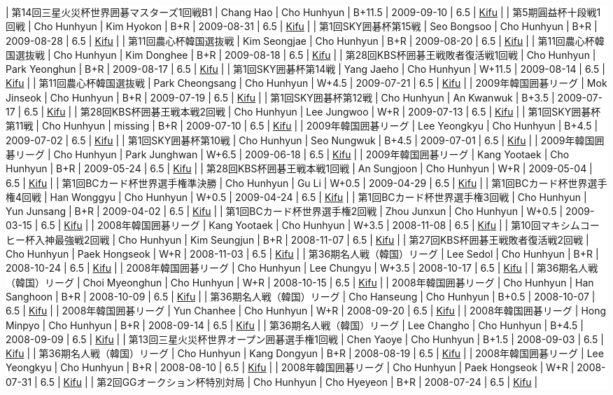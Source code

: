 | 第14回三星火災杯世界囲碁マスターズ1回戦B1 | Chang Hao | Cho Hunhyun | B+11.5 | 2009-09-10 | 6.5 | [Kifu](https://kifudepot.net/kifucontents.php?id=6bMF4uhKLrAsT42v9COnJA%3D%3D) | 
| 第5期圓益杯十段戦1回戦 | Cho Hunhyun | Kim Hyokon | B+R | 2009-08-31 | 6.5 | [Kifu](https://kifudepot.net/kifucontents.php?id=BUpgTTAiZDo9yFQ6QUePpQ%3D%3D) | 
| 第1回SKY囲碁杯第15戦 | Seo Bongsoo | Cho Hunhyun | B+R | 2009-08-28 | 6.5 | [Kifu](https://kifudepot.net/kifucontents.php?id=gA9NXVQ%2F6QZDwiV%2BZlxnsQ%3D%3D) | 
| 第11回農心杯韓国選抜戦 | Kim Seongjae | Cho Hunhyun | B+R | 2009-08-20 | 6.5 | [Kifu](https://kifudepot.net/kifucontents.php?id=n6ghcf2XrySqaBoZjOml1A%3D%3D) | 
| 第11回農心杯韓国選抜戦 | Cho Hunhyun | Kim Donghee | B+R | 2009-08-18 | 6.5 | [Kifu](https://kifudepot.net/kifucontents.php?id=zg%2FTIyvnHHKERimQX0PS7w%3D%3D) | 
| 第28回KBS杯囲碁王戦敗者復活戦1回戦 | Cho Hunhyun | Park Yeonghun | B+R | 2009-08-17 | 6.5 | [Kifu](https://kifudepot.net/kifucontents.php?id=cVLDrc0UZf0jriFIlPe6mw%3D%3D) | 
| 第1回SKY囲碁杯第14戦 | Yang Jaeho | Cho Hunhyun | W+11.5 | 2009-08-14 | 6.5 | [Kifu](https://kifudepot.net/kifucontents.php?id=1eDXuLHf4bBFRnOYcOHNGA%3D%3D) | 
| 第11回農心杯韓国選抜戦 | Park Cheongsang | Cho Hunhyun | W+4.5 | 2009-07-21 | 6.5 | [Kifu](https://kifudepot.net/kifucontents.php?id=p9G72DcO8nz7HxrAD1jvOA%3D%3D) | 
| 2009年韓国囲碁リーグ | Mok Jinseok | Cho Hunhyun | B+R | 2009-07-19 | 6.5 | [Kifu](https://kifudepot.net/kifucontents.php?id=XgJzy5VDPTBTm1iDSX9xlA%3D%3D) | 
| 第1回SKY囲碁杯第12戦 | Cho Hunhyun | An Kwanwuk | B+3.5 | 2009-07-17 | 6.5 | [Kifu](https://kifudepot.net/kifucontents.php?id=TiwwBZftZ6e1hPVSH9%2BcaA%3D%3D) | 
| 第28回KBS杯囲碁王戦本戦2回戦 | Cho Hunhyun | Lee Jungwoo | W+R | 2009-07-13 | 6.5 | [Kifu](https://kifudepot.net/kifucontents.php?id=fUB4XNIK0beZooJ1jg58fg%3D%3D) | 
| 第1回SKY囲碁杯第11戦 | Cho Hunhyun | missing | B+R | 2009-07-10 | 6.5 | [Kifu](https://kifudepot.net/kifucontents.php?id=5S7RY2oWPPI%2BeYiyvl9g%2FQ%3D%3D) | 
| 2009年韓国囲碁リーグ | Lee Yeongkyu | Cho Hunhyun | B+4.5 | 2009-07-02 | 6.5 | [Kifu](https://kifudepot.net/kifucontents.php?id=l7VEQqpMSpFV3Pstw64U0A%3D%3D) | 
| 第1回SKY囲碁杯第10戦 | Cho Hunhyun | Seo Nungwuk | B+4.5 | 2009-07-01 | 6.5 | [Kifu](https://kifudepot.net/kifucontents.php?id=1vGEAaQ%2BCQpcrNDFumJfww%3D%3D) | 
| 2009年韓国囲碁リーグ | Cho Hunhyun | Park Junghwan | W+6.5 | 2009-06-18 | 6.5 | [Kifu](https://kifudepot.net/kifucontents.php?id=vtbls85tznlLCjgbjQMbNw%3D%3D) | 
| 2009年韓国囲碁リーグ | Kang Yootaek | Cho Hunhyun | B+R | 2009-05-24 | 6.5 | [Kifu](https://kifudepot.net/kifucontents.php?id=BSgqHCmg1YUjUBM23syJQw%3D%3D) | 
| 第28回KBS杯囲碁王戦本戦1回戦 | An Sungjoon | Cho Hunhyun | W+R | 2009-05-04 | 6.5 | [Kifu](https://kifudepot.net/kifucontents.php?id=nESVD351p11RAG%2B%2F0gIZnQ%3D%3D) | 
| 第1回BCカード杯世界選手権準決勝 | Cho Hunhyun | Gu Li | W+0.5 | 2009-04-29 | 6.5 | [Kifu](https://kifudepot.net/kifucontents.php?id=wOmKxC6lHS2uLdGNcxMNqw%3D%3D) | 
| 第1回BCカード杯世界選手権4回戦 | Han Wonggyu | Cho Hunhyun | W+0.5 | 2009-04-24 | 6.5 | [Kifu](https://kifudepot.net/kifucontents.php?id=NdHLhYGzccG6xkZsKvXzPg%3D%3D) | 
| 第1回BCカード杯世界選手権3回戦 | Cho Hunhyun | Yun Junsang | B+R | 2009-04-02 | 6.5 | [Kifu](https://kifudepot.net/kifucontents.php?id=Ji4A8dHv%2Fo2OhYKEu8WMlA%3D%3D) | 
| 第1回BCカード杯世界選手権2回戦 | Zhou Junxun | Cho Hunhyun | W+0.5 | 2009-03-15 | 6.5 | [Kifu](https://kifudepot.net/kifucontents.php?id=KRBwBoHO%2FNrYEhyljGpfXQ%3D%3D) | 
| 2008年韓国囲碁リーグ | Kang Yootaek | Cho Hunhyun | W+3.5 | 2008-11-08 | 6.5 | [Kifu](https://kifudepot.net/kifucontents.php?id=QEfjDTzyRYI9nd2Tr%2B27bw%3D%3D) | 
| 第10回マキシムコーヒー杯入神最強戦2回戦 | Cho Hunhyun | Kim Seungjun | B+R | 2008-11-07 | 6.5 | [Kifu](https://kifudepot.net/kifucontents.php?id=X%2F1oCN%2BYTOqbG%2FJVd7%2BYNw%3D%3D) | 
| 第27回KBS杯囲碁王戦敗者復活戦2回戦 | Cho Hunhyun | Paek Hongseok | W+R | 2008-11-03 | 6.5 | [Kifu](https://kifudepot.net/kifucontents.php?id=ignES7OdquD4hCtGnA3R7g%3D%3D) | 
| 第36期名人戦（韓国）リーグ | Lee Sedol | Cho Hunhyun | B+R | 2008-10-24 | 6.5 | [Kifu](https://kifudepot.net/kifucontents.php?id=4ngwFAW57cbgoCfemAm%2Btg%3D%3D) | 
| 2008年韓国囲碁リーグ | Cho Hunhyun | Lee Chungyu | W+3.5 | 2008-10-17 | 6.5 | [Kifu](https://kifudepot.net/kifucontents.php?id=Jt3vmCnAzEIx3NPJio7Sag%3D%3D) | 
| 第36期名人戦（韓国）リーグ | Choi Myeonghun | Cho Hunhyun | W+R | 2008-10-15 | 6.5 | [Kifu](https://kifudepot.net/kifucontents.php?id=7LzqtOss6JXuVQd6u2t%2BDQ%3D%3D) | 
| 2008年韓国囲碁リーグ | Cho Hunhyun | Han Sanghoon | B+R | 2008-10-09 | 6.5 | [Kifu](https://kifudepot.net/kifucontents.php?id=OdhS346Y19%2BqACNPmN8s%2Bg%3D%3D) | 
| 第36期名人戦（韓国）リーグ | Cho Hanseung | Cho Hunhyun | B+0.5 | 2008-10-07 | 6.5 | [Kifu](https://kifudepot.net/kifucontents.php?id=P50DxsRs3QiAPY2AlrRrCw%3D%3D) | 
| 2008年韓国囲碁リーグ | Yun Chanhee | Cho Hunhyun | W+R | 2008-09-20 | 6.5 | [Kifu](https://kifudepot.net/kifucontents.php?id=OAsJGDfbQ1jCXzTiY%2B0LVw%3D%3D) | 
| 2008年韓国囲碁リーグ | Hong Minpyo | Cho Hunhyun | B+R | 2008-09-14 | 6.5 | [Kifu](https://kifudepot.net/kifucontents.php?id=kHSnUe1Qmzmh4XKuQe1Mlg%3D%3D) | 
| 第36期名人戦（韓国）リーグ | Lee Changho | Cho Hunhyun | B+4.5 | 2008-09-09 | 6.5 | [Kifu](https://kifudepot.net/kifucontents.php?id=tthEeCdZerA1ybpwMWLGHA%3D%3D) | 
| 第13回三星火災杯世界オープン囲碁選手権1回戦 | Chen Yaoye | Cho Hunhyun | B+1.5 | 2008-09-03 | 6.5 | [Kifu](https://kifudepot.net/kifucontents.php?id=CzXf8GBGauB%2Fh6dAEfCXFA%3D%3D) | 
| 第36期名人戦（韓国）リーグ | Cho Hunhyun | Kang Dongyun | B+R | 2008-08-19 | 6.5 | [Kifu](https://kifudepot.net/kifucontents.php?id=i8mtBK3S4kd%2F3315wLKYbA%3D%3D) | 
| 2008年韓国囲碁リーグ | Lee Yeongkyu | Cho Hunhyun | B+R | 2008-08-10 | 6.5 | [Kifu](https://kifudepot.net/kifucontents.php?id=0p9aru1RP7Bv%2FcxM4YGclQ%3D%3D) | 
| 2008年韓国囲碁リーグ | Cho Hunhyun | Paek Hongseok | W+R | 2008-07-31 | 6.5 | [Kifu](https://kifudepot.net/kifucontents.php?id=DrzpYWJIhTuY8KglJLz2gA%3D%3D) | 
| 第2回GGオークション杯特別対局 | Cho Hunhyun | Cho Hyeyeon | B+R | 2008-07-24 | 6.5 | [Kifu](https://kifudepot.net/kifucontents.php?id=FB69%2BAz1tb%2FmepbdIi6nlQ%3D%3D) | 